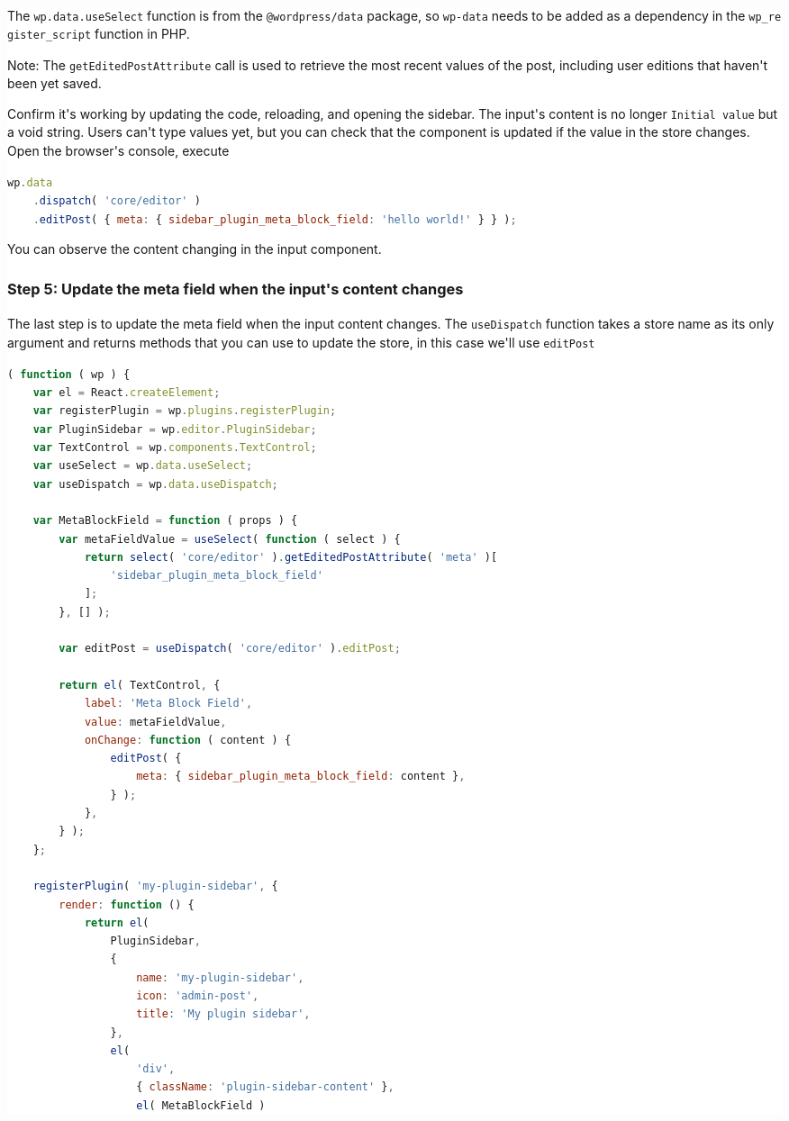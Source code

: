 The `wp.data.useSelect` function is from the `@wordpress/data` package, so `wp-data` needs to be added as a dependency in the `wp_register_script` function in PHP.

Note: The `getEditedPostAttribute` call is used to retrieve the most recent values of the post, including user editions that haven't been yet saved.

Confirm it's working by updating the code, reloading, and opening the sidebar. The input's content is no longer `Initial value` but a void string. Users can't type values yet, but you can check that the component is updated if the value in the store changes. Open the browser's console, execute

```js
wp.data
	.dispatch( 'core/editor' )
	.editPost( { meta: { sidebar_plugin_meta_block_field: 'hello world!' } } );
```

You can observe the content changing in the input component.

### Step 5: Update the meta field when the input's content changes

The last step is to update the meta field when the input content changes.
The `useDispatch` function takes a store name as its only argument and returns methods that you can use to update the store, in this case we'll use `editPost`

```js
( function ( wp ) {
	var el = React.createElement;
	var registerPlugin = wp.plugins.registerPlugin;
	var PluginSidebar = wp.editor.PluginSidebar;
	var TextControl = wp.components.TextControl;
	var useSelect = wp.data.useSelect;
	var useDispatch = wp.data.useDispatch;

	var MetaBlockField = function ( props ) {
		var metaFieldValue = useSelect( function ( select ) {
			return select( 'core/editor' ).getEditedPostAttribute( 'meta' )[
				'sidebar_plugin_meta_block_field'
			];
		}, [] );

		var editPost = useDispatch( 'core/editor' ).editPost;

		return el( TextControl, {
			label: 'Meta Block Field',
			value: metaFieldValue,
			onChange: function ( content ) {
				editPost( {
					meta: { sidebar_plugin_meta_block_field: content },
				} );
			},
		} );
	};

	registerPlugin( 'my-plugin-sidebar', {
		render: function () {
			return el(
				PluginSidebar,
				{
					name: 'my-plugin-sidebar',
					icon: 'admin-post',
					title: 'My plugin sidebar',
				},
				el(
					'div',
					{ className: 'plugin-sidebar-content' },
					el( MetaBlockField )
```